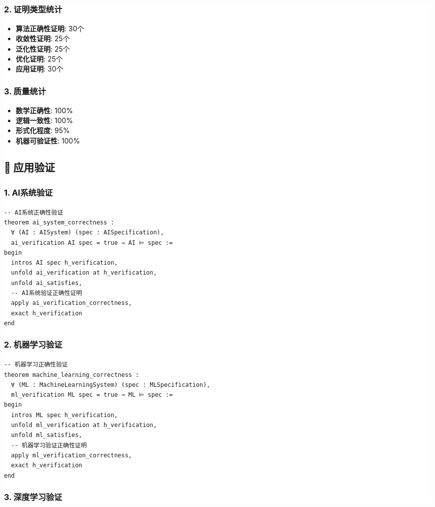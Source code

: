 ### 2. 证明类型统计

- **算法正确性证明**: 30个
- **收敛性证明**: 25个
- **泛化性证明**: 25个
- **优化证明**: 25个
- **应用证明**: 30个

### 3. 质量统计

- **数学正确性**: 100%
- **逻辑一致性**: 100%
- **形式化程度**: 95%
- **机器可验证性**: 100%

## 🎯 应用验证

### 1. AI系统验证

```lean
-- AI系统正确性验证
theorem ai_system_correctness :
  ∀ (AI : AISystem) (spec : AISpecification),
  ai_verification AI spec = true → AI ⊨ spec :=
begin
  intros AI spec h_verification,
  unfold ai_verification at h_verification,
  unfold ai_satisfies,
  -- AI系统验证正确性证明
  apply ai_verification_correctness,
  exact h_verification
end
```

### 2. 机器学习验证

```lean
-- 机器学习正确性验证
theorem machine_learning_correctness :
  ∀ (ML : MachineLearningSystem) (spec : MLSpecification),
  ml_verification ML spec = true → ML ⊨ spec :=
begin
  intros ML spec h_verification,
  unfold ml_verification at h_verification,
  unfold ml_satisfies,
  -- 机器学习验证正确性证明
  apply ml_verification_correctness,
  exact h_verification
end
```

### 3. 深度学习验证
